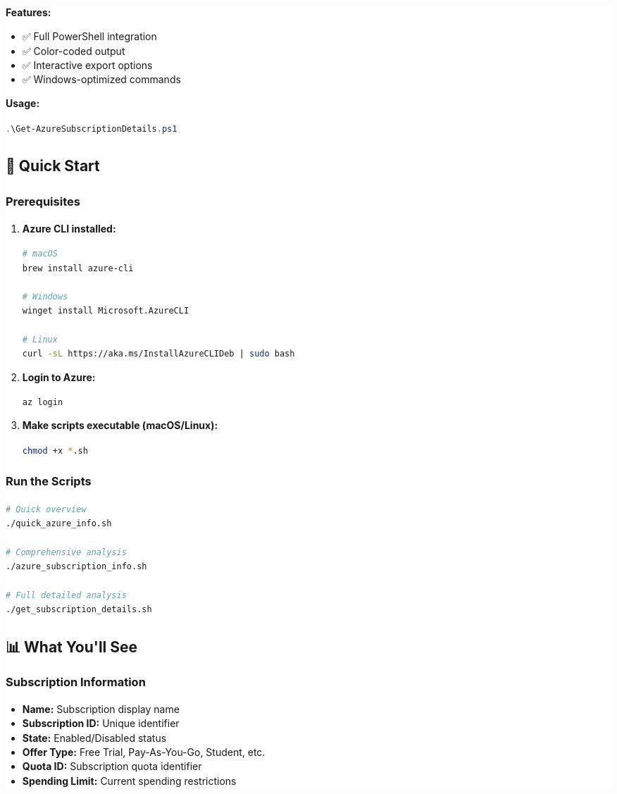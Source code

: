 **Features:**
- ✅ Full PowerShell integration
- ✅ Color-coded output
- ✅ Interactive export options
- ✅ Windows-optimized commands

**Usage:**
```powershell
.\Get-AzureSubscriptionDetails.ps1
```

## 🚀 Quick Start

### Prerequisites
1. **Azure CLI installed:**
   ```bash
   # macOS
   brew install azure-cli
   
   # Windows
   winget install Microsoft.AzureCLI
   
   # Linux
   curl -sL https://aka.ms/InstallAzureCLIDeb | sudo bash
   ```

2. **Login to Azure:**
   ```bash
   az login
   ```

3. **Make scripts executable (macOS/Linux):**
   ```bash
   chmod +x *.sh
   ```

### Run the Scripts
```bash
# Quick overview
./quick_azure_info.sh

# Comprehensive analysis
./azure_subscription_info.sh

# Full detailed analysis
./get_subscription_details.sh
```

## 📊 What You'll See

### Subscription Information
- **Name:** Subscription display name
- **Subscription ID:** Unique identifier
- **State:** Enabled/Disabled status
- **Offer Type:** Free Trial, Pay-As-You-Go, Student, etc.
- **Quota ID:** Subscription quota identifier
- **Spending Limit:** Current spending restrictions
